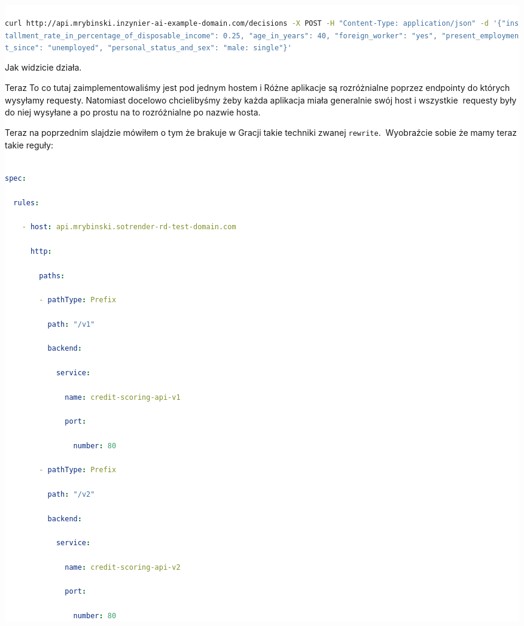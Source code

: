 ```bash 

curl http://api.mrybinski.inzynier-ai-example-domain.com/decisions -X POST -H "Content-Type: application/json" -d '{"installment_rate_in_percentage_of_disposable_income": 0.25, "age_in_years": 40, "foreign_worker": "yes", "present_employment_since": "unemployed", "personal_status_and_sex": "male: single"}'

```

  

Jak widzicie działa. 

  

Teraz To co tutaj zaimplementowaliśmy jest pod jednym hostem i Różne aplikacje są rozróżnialne poprzez endpointy do których wysyłamy requesty. Natomiast docelowo chcielibyśmy żeby każda aplikacja miała generalnie swój host i wszystkie  requesty były do niej wysyłane a po prostu na to rozróżnialne po nazwie hosta.

  

Teraz na poprzednim slajdzie mówiłem o tym że brakuje w Gracji takie techniki zwanej `rewrite`.  Wyobraźcie sobie że mamy teraz takie reguły:

  

```yaml

spec:

  rules:

    - host: api.mrybinski.sotrender-rd-test-domain.com

      http:

        paths:

        - pathType: Prefix

          path: "/v1"

          backend:

            service:

              name: credit-scoring-api-v1

              port:

                number: 80

        - pathType: Prefix

          path: "/v2"

          backend:

            service:

              name: credit-scoring-api-v2

              port:

                number: 80

```
